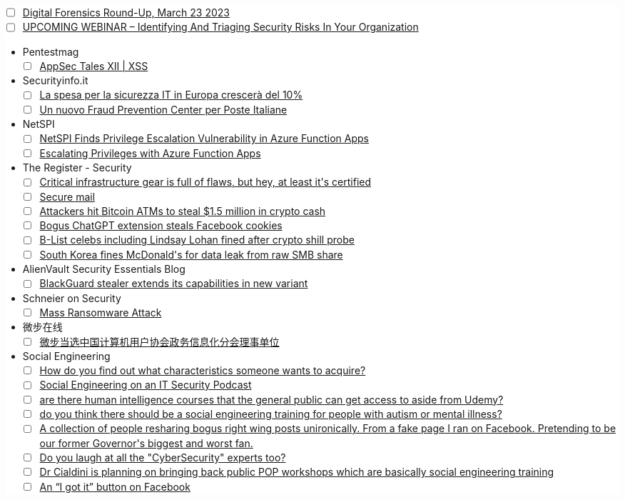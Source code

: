   - [ ] [Digital Forensics Round-Up, March 23 2023](https://www.forensicfocus.com/news/digital-forensics-round-up-march-23-2023/)
  - [ ] [UPCOMING WEBINAR – Identifying And Triaging Security Risks In Your Organization](https://www.forensicfocus.com/news/upcoming-webinar-identifying-and-triaging-security-risks-in-your-organization/)
- Pentestmag
  - [ ] [AppSec Tales XII | XSS](https://pentestmag.com/appsec-tales-xii-xss/?utm_source=rss&utm_medium=rss&utm_campaign=appsec-tales-xii-xss)
- Securityinfo.it
  - [ ] [La spesa per la sicurezza IT in Europa crescerà del 10%](https://www.securityinfo.it/2023/03/23/la-spesa-per-la-sicurezza-it-in-europa-crescera-del-10/?utm_source=rss&utm_medium=rss&utm_campaign=la-spesa-per-la-sicurezza-it-in-europa-crescera-del-10)
  - [ ] [Un nuovo Fraud Prevention Center per Poste Italiane](https://www.securityinfo.it/2023/03/23/un-nuovo-fraud-prevention-center-per-poste-italiane/?utm_source=rss&utm_medium=rss&utm_campaign=un-nuovo-fraud-prevention-center-per-poste-italiane)
- NetSPI
  - [ ] [NetSPI Finds Privilege Escalation Vulnerability in Azure Function Apps](https://www.netspi.com/news/press-release/azure-function-apps-vulnerability/)
  - [ ] [Escalating Privileges with Azure Function Apps](https://www.netspi.com/blog/technical/cloud-penetration-testing/azure-function-apps/)
- The Register - Security
  - [ ] [Critical infrastructure gear is full of flaws, but hey, at least it's certified](https://go.theregister.com/feed/www.theregister.com/2023/03/23/critical_infrastructure_hardware_flaws/)
  - [ ] [Secure mail](https://go.theregister.com/feed/www.theregister.com/2023/03/23/secure_mail/)
  - [ ] [Attackers hit Bitcoin ATMs to steal $1.5 million in crypto cash](https://go.theregister.com/feed/www.theregister.com/2023/03/23/general_bytes_crypto_atm/)
  - [ ] [Bogus ChatGPT extension steals Facebook cookies](https://go.theregister.com/feed/www.theregister.com/2023/03/23/chatgpt_fake_chrome_extension/)
  - [ ] [B-List celebs including Lindsay Lohan fined after crypto shill probe](https://go.theregister.com/feed/www.theregister.com/2023/03/23/lindsay_lohan_crypto/)
  - [ ] [South Korea fines McDonald's for data leak from raw SMB share](https://go.theregister.com/feed/www.theregister.com/2023/03/23/south_korea_privacy_fines_mcdonalds/)
- AlienVault Security Essentials Blog
  - [ ] [BlackGuard stealer extends its capabilities in new variant](https://cybersecurity.att.com/blogs/labs-research/blackguard-stealer-extends-its-capabilities-in-new-variant)
- Schneier on Security
  - [ ] [Mass Ransomware Attack](https://www.schneier.com/blog/archives/2023/03/mass-ransomware-attack.html)
- 微步在线
  - [ ] [微步当选中国计算机用户协会政务信息化分会理事单位](https://mp.weixin.qq.com/s?__biz=MzI5NjA0NjI5MQ==&mid=2650176098&idx=1&sn=1a39d06bf46beddc13f2222e30b2d563&chksm=f44881dec33f08c83fd292a9bf99d409dcfebdd4a77c19326cfd209f3875d1277990a79357b1&scene=58&subscene=0#rd)
- Social Engineering
  - [ ] [How do you find out what characteristics someone wants to acquire?](https://www.reddit.com/r/SocialEngineering/comments/11zv7m7/how_do_you_find_out_what_characteristics_someone/)
  - [ ] [Social Engineering on an IT Security Podcast](https://www.reddit.com/r/SocialEngineering/comments/11zet2o/social_engineering_on_an_it_security_podcast/)
  - [ ] [are there human intelligence courses that the general public can get access to aside from Udemy?](https://www.reddit.com/r/SocialEngineering/comments/11z8acg/are_there_human_intelligence_courses_that_the/)
  - [ ] [do you think there should be a social engineering training for people with autism or mental illness?](https://www.reddit.com/r/SocialEngineering/comments/11zatsk/do_you_think_there_should_be_a_social_engineering/)
  - [ ] [A collection of people resharing bogus right wing posts unironically. From a fake page I ran on Facebook. Pretending to be our former Governor's biggest and worst fan.](https://www.reddit.com/r/SocialEngineering/comments/11z2ar7/a_collection_of_people_resharing_bogus_right_wing/)
  - [ ] [Do you laugh at all the "CyberSecurity" experts too?](https://www.reddit.com/r/SocialEngineering/comments/11ztzl5/do_you_laugh_at_all_the_cybersecurity_experts_too/)
  - [ ] [Dr Cialdini is planning on bringing back public POP workshops which are basically social engineering training](https://www.reddit.com/r/SocialEngineering/comments/11zb4b9/dr_cialdini_is_planning_on_bringing_back_public/)
  - [ ] [An “I got it” button on Facebook](https://www.reddit.com/r/SocialEngineering/comments/11zmq6q/an_i_got_it_button_on_facebook/)